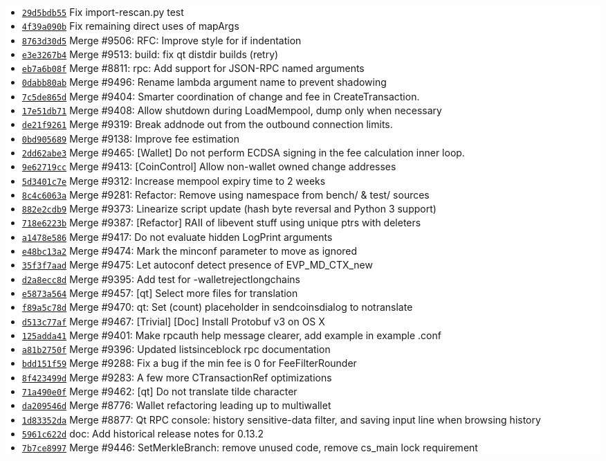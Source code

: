 - [`29d5bdb55`](https://github.com/brixcoinpay/brixcoin/commit/29d5bdb55) Fix import-rescan.py test
- [`4f39a090b`](https://github.com/brixcoinpay/brixcoin/commit/4f39a090b) Fix remaining direct uses of mapArgs
- [`8763d30d5`](https://github.com/brixcoinpay/brixcoin/commit/8763d30d5) Merge #9506: RFC: Improve style for if indentation
- [`e3e3267b4`](https://github.com/brixcoinpay/brixcoin/commit/e3e3267b4) Merge #9513: build: fix qt distdir builds (retry)
- [`eb7a6b08f`](https://github.com/brixcoinpay/brixcoin/commit/eb7a6b08f) Merge #8811: rpc: Add support for JSON-RPC named arguments
- [`0dabb80ab`](https://github.com/brixcoinpay/brixcoin/commit/0dabb80ab) Merge #9496: Rename lambda argument name to prevent shadowing
- [`7c5de865d`](https://github.com/brixcoinpay/brixcoin/commit/7c5de865d) Merge #9404: Smarter coordination of change and fee in CreateTransaction.
- [`17e51db71`](https://github.com/brixcoinpay/brixcoin/commit/17e51db71) Merge #9408: Allow shutdown during LoadMempool, dump only when necessary
- [`de21f9261`](https://github.com/brixcoinpay/brixcoin/commit/de21f9261) Merge #9319: Break addnode out from the outbound connection limits.
- [`0bd905689`](https://github.com/brixcoinpay/brixcoin/commit/0bd905689) Merge #9138: Improve fee estimation
- [`2dd62abe3`](https://github.com/brixcoinpay/brixcoin/commit/2dd62abe3) Merge #9465: [Wallet] Do not perform ECDSA signing in the fee calculation inner loop.
- [`9e62719cc`](https://github.com/brixcoinpay/brixcoin/commit/9e62719cc) Merge #9413: [CoinControl] Allow non-wallet owned change addresses
- [`5d3401c7e`](https://github.com/brixcoinpay/brixcoin/commit/5d3401c7e) Merge #9312: Increase mempool expiry time to 2 weeks
- [`8c4c6063a`](https://github.com/brixcoinpay/brixcoin/commit/8c4c6063a) Merge #9281: Refactor: Remove using namespace <xxx> from bench/ & test/ sources
- [`882e2cdb9`](https://github.com/brixcoinpay/brixcoin/commit/882e2cdb9) Merge #9373: Linearize script update (hash byte reversal and Python 3 support)
- [`718e6223b`](https://github.com/brixcoinpay/brixcoin/commit/718e6223b) Merge #9387: [Refactor] RAII of libevent stuff using unique ptrs with deleters
- [`a1478e586`](https://github.com/brixcoinpay/brixcoin/commit/a1478e586) Merge #9417: Do not evaluate hidden LogPrint arguments
- [`e48bc13a2`](https://github.com/brixcoinpay/brixcoin/commit/e48bc13a2) Merge #9474: Mark the minconf parameter to move as ignored
- [`35f3f7aad`](https://github.com/brixcoinpay/brixcoin/commit/35f3f7aad) Merge #9475: Let autoconf detect presence of EVP_MD_CTX_new
- [`d2a8ecc8d`](https://github.com/brixcoinpay/brixcoin/commit/d2a8ecc8d) Merge #9395: Add test for -walletrejectlongchains
- [`e5873a564`](https://github.com/brixcoinpay/brixcoin/commit/e5873a564) Merge #9457: [qt] Select more files for translation
- [`f89a5c78d`](https://github.com/brixcoinpay/brixcoin/commit/f89a5c78d) Merge #9470: qt: Set (count) placeholder in sendcoinsdialog to notranslate
- [`d513c77af`](https://github.com/brixcoinpay/brixcoin/commit/d513c77af) Merge #9467: [Trivial] [Doc] Install Protobuf v3 on OS X
- [`125adda41`](https://github.com/brixcoinpay/brixcoin/commit/125adda41) Merge #9401: Make rpcauth help message clearer, add example in example .conf
- [`a81b2750f`](https://github.com/brixcoinpay/brixcoin/commit/a81b2750f) Merge #9396: Updated listsinceblock rpc documentation
- [`bdd151f59`](https://github.com/brixcoinpay/brixcoin/commit/bdd151f59) Merge #9288: Fix a bug if the min fee is 0 for FeeFilterRounder
- [`8f423499d`](https://github.com/brixcoinpay/brixcoin/commit/8f423499d) Merge #9283: A few more CTransactionRef optimizations
- [`71a490e0f`](https://github.com/brixcoinpay/brixcoin/commit/71a490e0f) Merge #9462: [qt] Do not translate tilde character
- [`da209546d`](https://github.com/brixcoinpay/brixcoin/commit/da209546d) Merge #8776: Wallet refactoring leading up to multiwallet
- [`1d83352da`](https://github.com/brixcoinpay/brixcoin/commit/1d83352da) Merge #8877: Qt RPC console: history sensitive-data filter, and saving input line when browsing history
- [`5961c622d`](https://github.com/brixcoinpay/brixcoin/commit/5961c622d) doc: Add historical release notes for 0.13.2
- [`7b7ce8997`](https://github.com/brixcoinpay/brixcoin/commit/7b7ce8997) Merge #9446: SetMerkleBranch: remove unused code, remove cs_main lock requirement